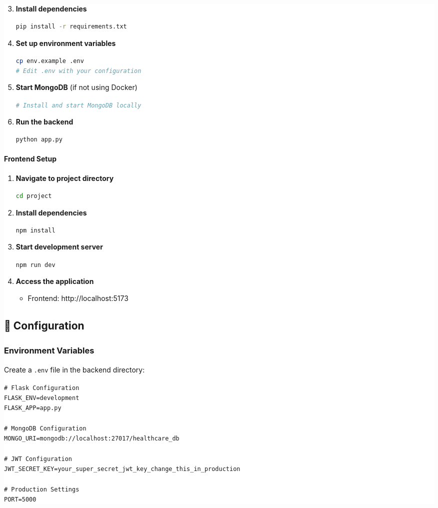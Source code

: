 3. **Install dependencies**
   ```bash
   pip install -r requirements.txt
   ```

4. **Set up environment variables**
   ```bash
   cp env.example .env
   # Edit .env with your configuration
   ```

5. **Start MongoDB** (if not using Docker)
   ```bash
   # Install and start MongoDB locally
   ```

6. **Run the backend**
   ```bash
   python app.py
   ```

#### Frontend Setup

1. **Navigate to project directory**
   ```bash
   cd project
   ```

2. **Install dependencies**
   ```bash
   npm install
   ```

3. **Start development server**
   ```bash
   npm run dev
   ```

4. **Access the application**
   - Frontend: http://localhost:5173

## 🔧 Configuration

### Environment Variables

Create a `.env` file in the backend directory:

```env
# Flask Configuration
FLASK_ENV=development
FLASK_APP=app.py

# MongoDB Configuration
MONGO_URI=mongodb://localhost:27017/healthcare_db

# JWT Configuration
JWT_SECRET_KEY=your_super_secret_jwt_key_change_this_in_production

# Production Settings
PORT=5000
```
